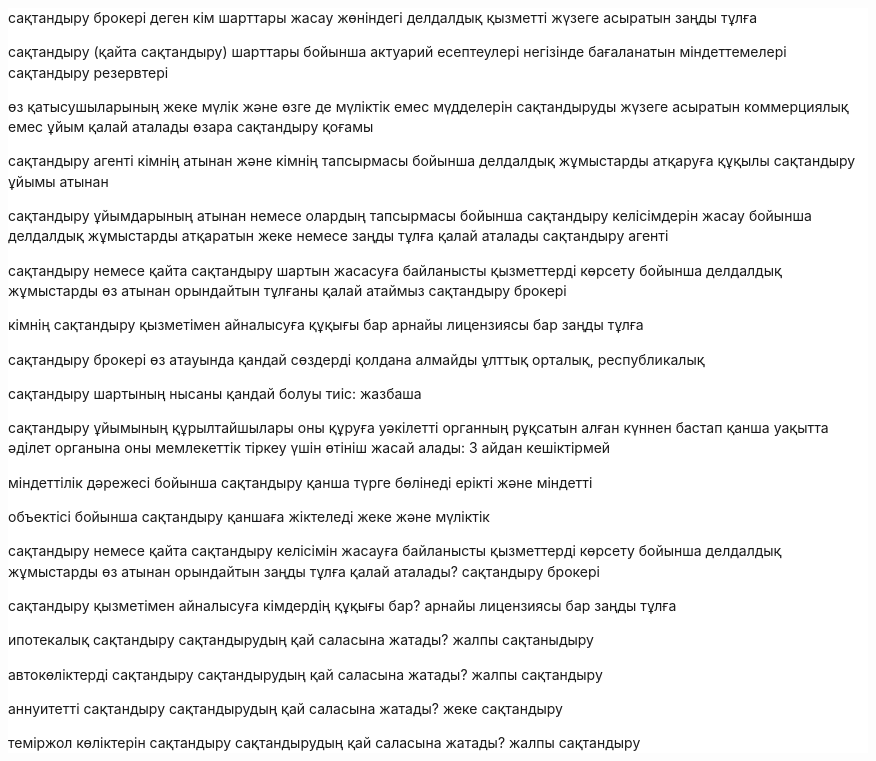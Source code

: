 <question3> сақтандыру брокері деген кім
<variantright> шарттары жасау жөніндегі делдалдық қызметті жүзеге асыратын заңды тұлға
 
<question3> сақтандыру (қайта сақтандыру) шарттары бойынша актуарий есептеулерi негiзiнде бағаланатын мiндеттемелерi
<variantright> сақтандыру резервтерi
 
<question3> өз қатысушыларының жеке мүлік және өзге де мүліктік емес мүдделерін сақтандыруды жүзеге асыратын коммерциялық емес ұйым қалай аталады
<variantright> өзара сақтандыру қоғамы
 
<question3> сақтандыру агенті кімнің атынан және кімнің тапсырмасы бойынша делдалдық жұмыстарды атқаруға құқылы
<variantright> сақтандыру ұйымы атынан
 
<question3> сақтандыру ұйымдарының атынан немесе олардың тапсырмасы бойынша сақтандыру келісімдерін жасау бойынша делдалдық жұмыстарды атқаратын жеке немесе заңды тұлға қалай аталады
<variantright> сақтандыру агенті
 
<question3> сақтандыру немесе қайта сақтандыру шартын жасасуға байланысты қызметтерді көрсету бойынша делдалдық жұмыстарды өз атынан орындайтын тұлғаны қалай атаймыз
<variantright> сақтандыру брокері
 
<question3> кімнің сақтандыру қызметімен айналысуға құқығы бар
<variantright> арнайы лицензиясы бар заңды тұлға
 
<question3> сақтандыру брокері өз атауында қандай сөздерді қолдана алмайды
<variantright> ұлттық орталық, республикалық
 
<question3> сақтандыру шартының нысаны қандай болуы тиіс:
<variantright> жазбаша
 
<question3> сақтандыру ұйымының құрылтайшылары оны құруға уәкілетті органның рұқсатын алған күннен бастап қанша уақытта әділет органына оны мемлекеттік тіркеу үшін өтініш жасай алады:
<variantright> 3 айдан кешіктірмей
 
<question3>  міндеттілік дәрежесі бойынша сақтандыру қанша түрге бөлінеді
<variantright> ерікті және міндетті
 
<question3> объектісі бойынша сақтандыру қаншаға жіктеледі
<variantright> жеке және мүліктік
 
<question3> сақтандыру немесе қайта сақтандыру келісімін жасауға байланысты қызметтерді көрсету бойынша делдалдық жұмыстарды өз атынан орындайтын заңды тұлға қалай аталады?
<variantright> сақтандыру брокері
 
<question3> сақтандыру қызметімен айналысуға кімдердің құқығы бар?
<variantright> арнайы лицензиясы бар заңды тұлға
 
<question3> ипотекалық сақтандыру сақтандырудың қай саласына жатады?
<variantright> жалпы сақтаныдыру
 
<question3> автокөліктерді сақтандыру сақтандырудың қай саласына жатады?
<variantright> жалпы сақтандыру
 
<question3> аннуитетті сақтандыру сақтандырудың қай саласына жатады?
<variantright> жеке сақтандыру
 
<question3> теміржол көліктерін сақтандыру сақтандырудың қай саласына жатады?
<variantright> жалпы сақтандыру
 
